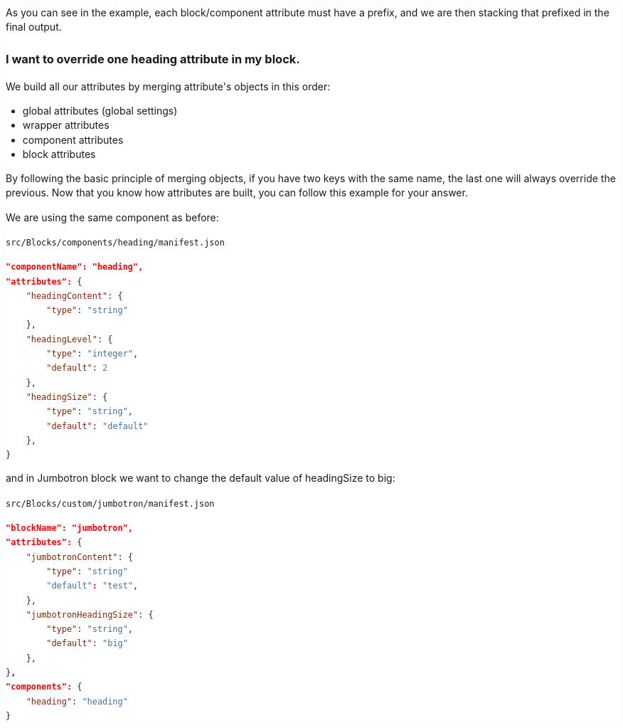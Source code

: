 As you can see in the example, each block/component attribute must have a prefix, and we are then stacking that prefixed in the final output.

### I want to override one heading attribute in my block.

We build all our attributes by merging attribute's objects in this order:

* global attributes (global settings)
* wrapper attributes
* component attributes
* block attributes

By following the basic principle of merging objects, if you have two keys with the same name, the last one will always override the previous. Now that you know how attributes are built, you can follow this example for your answer.

We are using the same component as before:

`src/Blocks/components/heading/manifest.json`

```json
"componentName": "heading",
"attributes": {
	"headingContent": {
		"type": "string"
	},
	"headingLevel": {
		"type": "integer",
		"default": 2
	},
	"headingSize": {
		"type": "string",
		"default": "default"
	},
}
```

and in Jumbotron block we want to change the default value of headingSize to big:

`src/Blocks/custom/jumbotron/manifest.json`

```json
"blockName": "jumbotron",
"attributes": {
	"jumbotronContent": {
		"type": "string"
		"default": "test",
	},
	"jumbotronHeadingSize": {
		"type": "string",
		"default": "big"
	},
},
"components": {
	"heading": "heading"
}
```
